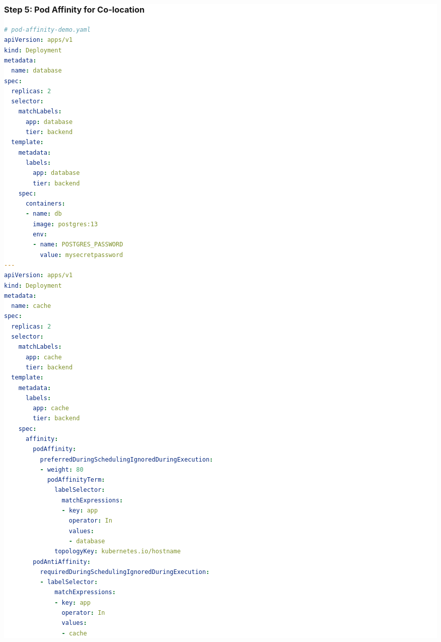 

### Step 5: Pod Affinity for Co-location
```yaml
# pod-affinity-demo.yaml
apiVersion: apps/v1
kind: Deployment
metadata:
  name: database
spec:
  replicas: 2
  selector:
    matchLabels:
      app: database
      tier: backend
  template:
    metadata:
      labels:
        app: database
        tier: backend
    spec:
      containers:
      - name: db
        image: postgres:13
        env:
        - name: POSTGRES_PASSWORD
          value: mysecretpassword
---
apiVersion: apps/v1
kind: Deployment
metadata:
  name: cache
spec:
  replicas: 2
  selector:
    matchLabels:
      app: cache
      tier: backend
  template:
    metadata:
      labels:
        app: cache
        tier: backend
    spec:
      affinity:
        podAffinity:
          preferredDuringSchedulingIgnoredDuringExecution:
          - weight: 80
            podAffinityTerm:
              labelSelector:
                matchExpressions:
                - key: app
                  operator: In
                  values:
                  - database
              topologyKey: kubernetes.io/hostname
        podAntiAffinity:
          requiredDuringSchedulingIgnoredDuringExecution:
          - labelSelector:
              matchExpressions:
              - key: app
                operator: In
                values:
                - cache
```